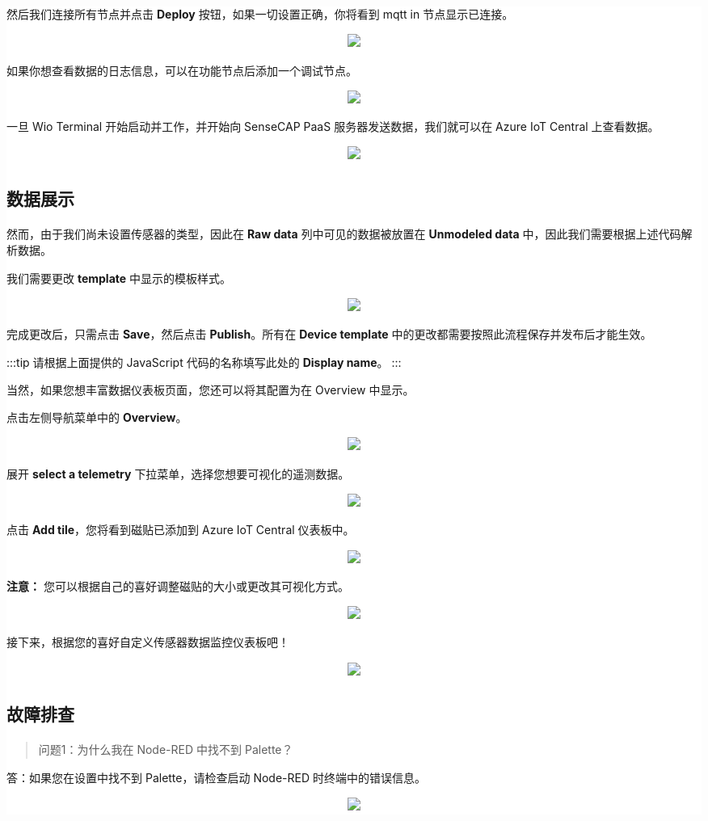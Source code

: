 然后我们连接所有节点并点击 **Deploy** 按钮，如果一切设置正确，你将看到 mqtt in 节点显示已连接。

<div align="center"><img width={800} src="https://files.seeedstudio.com/wiki/k1100_nodered_azure/18.png" /></div>

如果你想查看数据的日志信息，可以在功能节点后添加一个调试节点。

<div align="center"><img width={800} src="https://files.seeedstudio.com/wiki/k1100_nodered_azure/19.png" /></div>

一旦 Wio Terminal 开始启动并工作，并开始向 SenseCAP PaaS 服务器发送数据，我们就可以在 Azure IoT Central 上查看数据。

<div align="center"><img width={800} src="https://files.seeedstudio.com/wiki/k1100_nodered_azure/21.png" /></div>

## 数据展示

然而，由于我们尚未设置传感器的类型，因此在 **Raw data** 列中可见的数据被放置在 **Unmodeled data** 中，因此我们需要根据上述代码解析数据。

我们需要更改 **template** 中显示的模板样式。

<div align="center"><img width={800} src="https://files.seeedstudio.com/wiki/k1100_nodered_azure/26.png" /></div>

完成更改后，只需点击 **Save**，然后点击 **Publish**。所有在 **Device template** 中的更改都需要按照此流程保存并发布后才能生效。

:::tip
请根据上面提供的 JavaScript 代码的名称填写此处的 **Display name**。
:::

当然，如果您想丰富数据仪表板页面，您还可以将其配置为在 Overview 中显示。

点击左侧导航菜单中的 **Overview**。

<div align="center"><img width={800} src="https://files.seeedstudio.com/wiki/k1100_azure_central/16.png" /></div>

展开 **select a telemetry** 下拉菜单，选择您想要可视化的遥测数据。

<div align="center"><img width={800} src="https://files.seeedstudio.com/wiki/K1100-quick-start/70.png" /></div>

点击 **Add tile**，您将看到磁贴已添加到 Azure IoT Central 仪表板中。

<div align="center"><img width={800} src="https://files.seeedstudio.com/wiki/k1100_nodered_azure/23.png" /></div>

**注意：** 您可以根据自己的喜好调整磁贴的大小或更改其可视化方式。

<div align="center"><img width={400} src="https://files.seeedstudio.com/wiki/k1100_nodered_azure/24.png" /></div>

接下来，根据您的喜好自定义传感器数据监控仪表板吧！

<div align="center"><img width={800} src="https://files.seeedstudio.com/wiki/k1100_nodered_azure/25.png" /></div>

## 故障排查

> 问题1：为什么我在 Node-RED 中找不到 Palette？

答：如果您在设置中找不到 Palette，请检查启动 Node-RED 时终端中的错误信息。

<div align="center"><img width={600} src="https://files.seeedstudio.com/wiki/k1100_nodered_azure/11.png" /></div>
